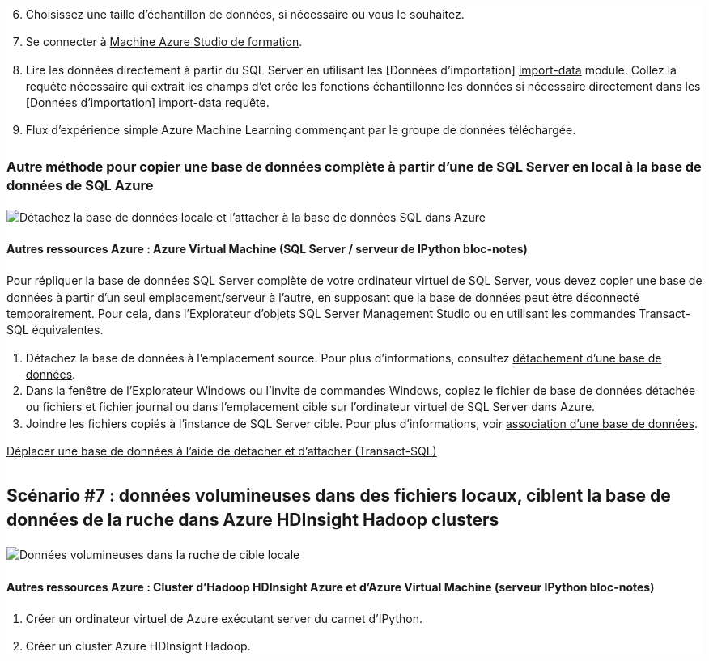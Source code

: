 6.  Choisissez une taille d’échantillon de données, si nécessaire ou vous le souhaitez.

7.  Se connecter à [Machine Azure Studio de formation](https://studio.azureml.net/).

8. Lire les données directement à partir du SQL Server en utilisant les [Données d’importation] [ import-data] module. Collez la requête nécessaire qui extrait les champs d’et crée les fonctions échantillonne les données si nécessaire directement dans les [Données d’importation] [ import-data] requête.

9. Flux d’expérience simple Azure Machine Learning commençant par le groupe de données téléchargée.

### <a name="alternate-method-to-copy-a-full-database-from-an-on-premises--sql-server-to-azure-sql-database"></a>Autre méthode pour copier une base de données complète à partir d’une de SQL Server en local à la base de données de SQL Azure

![Détachez la base de données locale et l’attacher à la base de données SQL dans Azure][7]

#### <a name="additional-azure-resources-azure-virtual-machine-sql-server--ipython-notebook-server"></a>Autres ressources Azure : Azure Virtual Machine (SQL Server / serveur de IPython bloc-notes)

Pour répliquer la base de données SQL Server complète de votre ordinateur virtuel de SQL Server, vous devez copier une base de données à partir d’un seul emplacement/serveur à l’autre, en supposant que la base de données peut être déconnecté temporairement. Pour cela, dans l’Explorateur d’objets SQL Server Management Studio ou en utilisant les commandes Transact-SQL équivalentes.

1. Détachez la base de données à l’emplacement source. Pour plus d’informations, consultez [détachement d’une base de données](https://technet.microsoft.com/library/ms191491(v=sql.110).aspx).
2. Dans la fenêtre de l’Explorateur Windows ou l’invite de commandes Windows, copiez le fichier de base de données détachée ou fichiers et fichier journal ou dans l’emplacement cible sur l’ordinateur virtuel de SQL Server dans Azure.
3. Joindre les fichiers copiés à l’instance de SQL Server cible. Pour plus d’informations, voir [association d’une base de données](https://technet.microsoft.com/library/ms190209(v=sql.110).aspx).

[Déplacer une base de données à l’aide de détacher et d’attacher (Transact-SQL)](https://technet.microsoft.com/library/ms187858(v=sql.110).aspx)

## <a name="largedbtohive"></a>Scénario \#7 : données volumineuses dans des fichiers locaux, ciblent la base de données de la ruche dans Azure HDInsight Hadoop clusters

![Données volumineuses dans la ruche de cible locale][9]

#### <a name="additional-azure-resources-azure-hdinsight-hadoop-cluster-and-azure-virtual-machine-ipython-notebook-server"></a>Autres ressources Azure : Cluster d’Hadoop HDInsight Azure et d’Azure Virtual Machine (serveur IPython bloc-notes)

1.  Créer un ordinateur virtuel de Azure exécutant server du carnet d’IPython.

2.  Créer un cluster Azure HDInsight Hadoop.


[1]: ./media/machine-learning-data-science-plan-sample-scenarios/dsp-plan-small-in-aml.png
[2]: ./media/machine-learning-data-science-plan-sample-scenarios/dsp-plan-local-with-processing.png
[3]: ./media/machine-learning-data-science-plan-sample-scenarios/dsp-plan-local-large.png
[4]: ./media/machine-learning-data-science-plan-sample-scenarios/dsp-plan-local-to-db.png
[5]: ./media/machine-learning-data-science-plan-sample-scenarios/dsp-plan-large-to-db.png
[6]: ./media/machine-learning-data-science-plan-sample-scenarios/dsp-plan-db-to-db.png
[7]: ./media/machine-learning-data-science-plan-sample-scenarios/dsp-plan-attach-db.png
[8]: ./media/machine-learning-data-science-plan-sample-scenarios/dsp-plan-sample-scenarios.png
[9]: ./media/machine-learning-data-science-plan-sample-scenarios/dsp-plan-local-to-hive.png
[import-data]: https://msdn.microsoft.com/library/azure/4e1b0fe6-aded-4b3f-a36f-39b8862b9004/